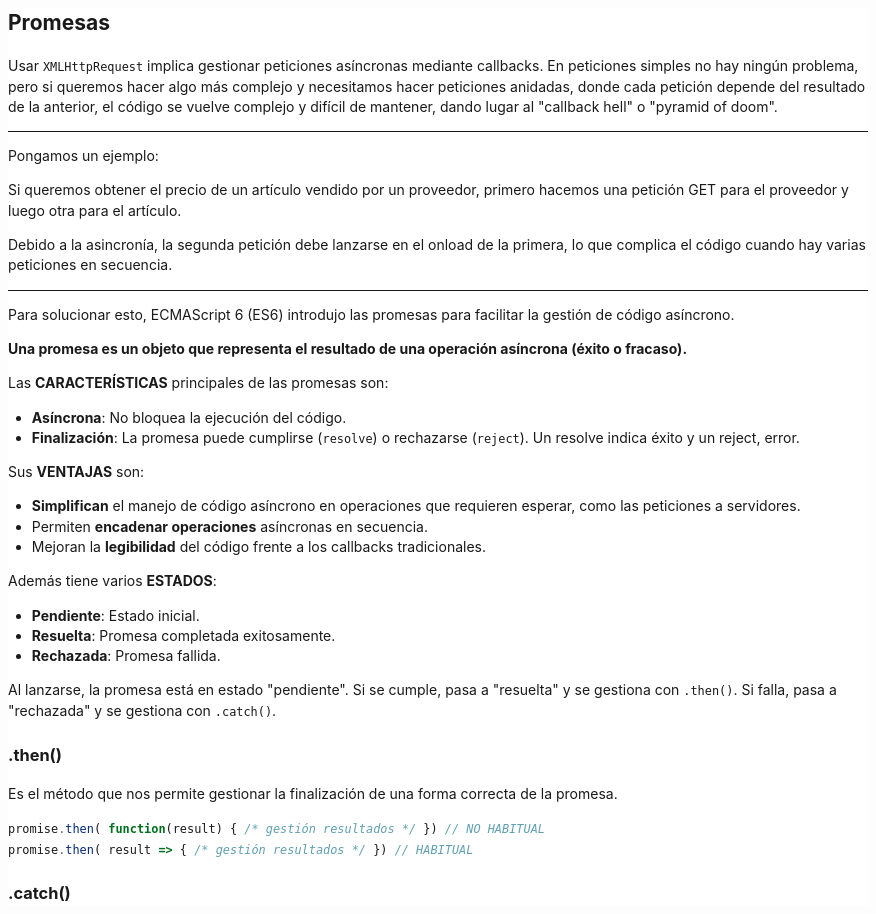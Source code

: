 ## Promesas

Usar `XMLHttpRequest` implica gestionar peticiones asíncronas mediante callbacks. En peticiones simples no hay ningún problema, pero si queremos hacer algo más complejo y necesitamos hacer peticiones anidadas, donde cada petición depende del resultado de la anterior, el código se vuelve complejo y difícil de mantener, dando lugar al "callback hell" o "pyramid of doom".

---

Pongamos un ejemplo:

 Si queremos obtener el precio de un artículo vendido por un proveedor, primero hacemos una petición GET para el proveedor y luego otra para el artículo.
 
Debido a la asincronía, la segunda petición debe lanzarse en el onload de la primera, lo que complica el código cuando hay varias peticiones en secuencia.

---

Para solucionar esto, ECMAScript 6 (ES6) introdujo las promesas para facilitar la gestión de código asíncrono.

**Una promesa es un objeto que representa el resultado de una operación asíncrona (éxito o fracaso).**

Las **CARACTERÍSTICAS** principales de las promesas son:

- **Asíncrona**: No bloquea la ejecución del código.
- **Finalización**: La promesa puede cumplirse (`resolve`) o rechazarse (`reject`). Un resolve indica éxito y un reject, error.

Sus **VENTAJAS** son:

- **Simplifican** el manejo de código asíncrono en operaciones que requieren esperar, como las peticiones a servidores.
- Permiten **encadenar operaciones** asíncronas en secuencia.
- Mejoran la **legibilidad** del código frente a los callbacks tradicionales.

Además tiene varios **ESTADOS**:

- **Pendiente**: Estado inicial.
- **Resuelta**: Promesa completada exitosamente.
- **Rechazada**: Promesa fallida.

Al lanzarse, la promesa está en estado "pendiente". Si se cumple, pasa a "resuelta" y se gestiona con `.then()`. Si falla, pasa a "rechazada" y se gestiona con `.catch()`.


### .then()

Es el método que nos permite gestionar la finalización de una forma correcta de la promesa.

```javascript
promise.then( function(result) { /* gestión resultados */ }) // NO HABITUAL
promise.then( result => { /* gestión resultados */ }) // HABITUAL
```

### .catch()

